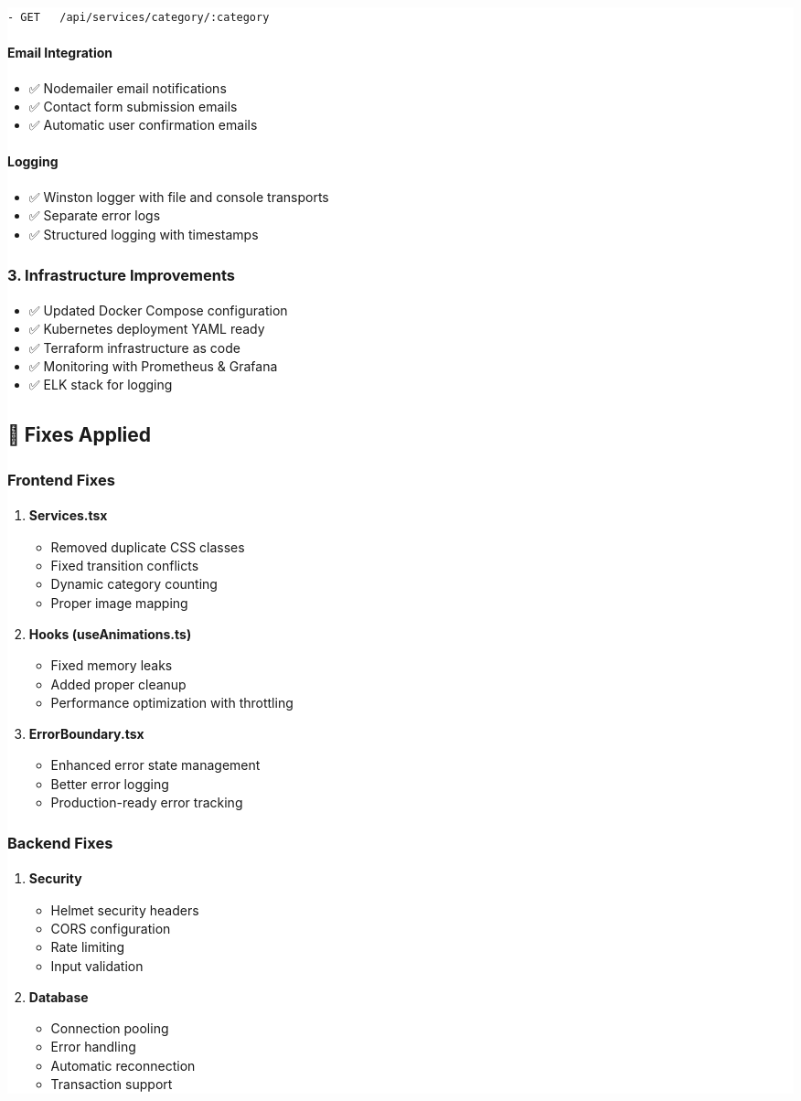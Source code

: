 ```
- GET   /api/services/category/:category
```

#### Email Integration
- ✅ Nodemailer email notifications
- ✅ Contact form submission emails
- ✅ Automatic user confirmation emails

#### Logging
- ✅ Winston logger with file and console transports
- ✅ Separate error logs
- ✅ Structured logging with timestamps

### 3. Infrastructure Improvements
- ✅ Updated Docker Compose configuration
- ✅ Kubernetes deployment YAML ready
- ✅ Terraform infrastructure as code
- ✅ Monitoring with Prometheus & Grafana
- ✅ ELK stack for logging

## 🔧 Fixes Applied

### Frontend Fixes
1. **Services.tsx**
   - Removed duplicate CSS classes
   - Fixed transition conflicts
   - Dynamic category counting
   - Proper image mapping

2. **Hooks (useAnimations.ts)**
   - Fixed memory leaks
   - Added proper cleanup
   - Performance optimization with throttling

3. **ErrorBoundary.tsx**
   - Enhanced error state management
   - Better error logging
   - Production-ready error tracking

### Backend Fixes
1. **Security**
   - Helmet security headers
   - CORS configuration
   - Rate limiting
   - Input validation

2. **Database**
   - Connection pooling
   - Error handling
   - Automatic reconnection
   - Transaction support
